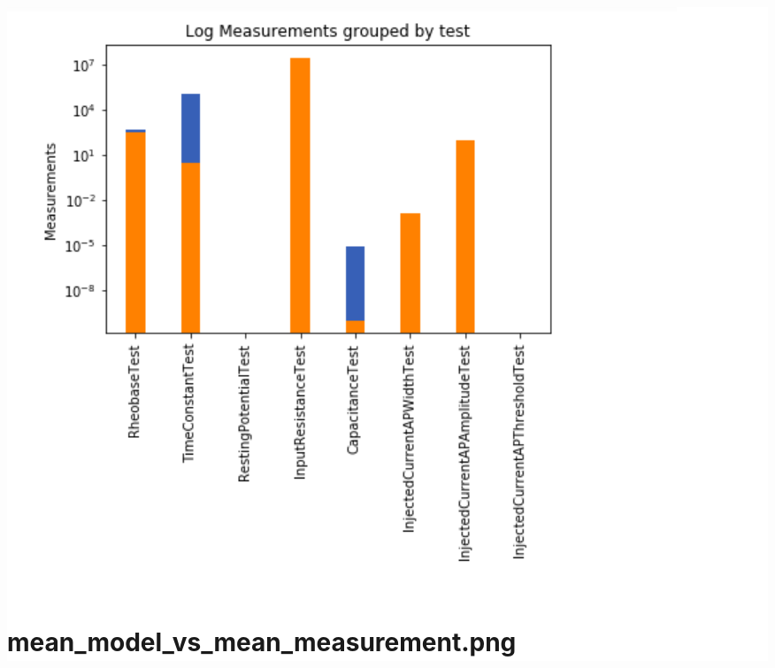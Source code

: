 ![](figures/mean_model_mean_test.png)

mean_model_vs_mean_measurement.png
========================================================